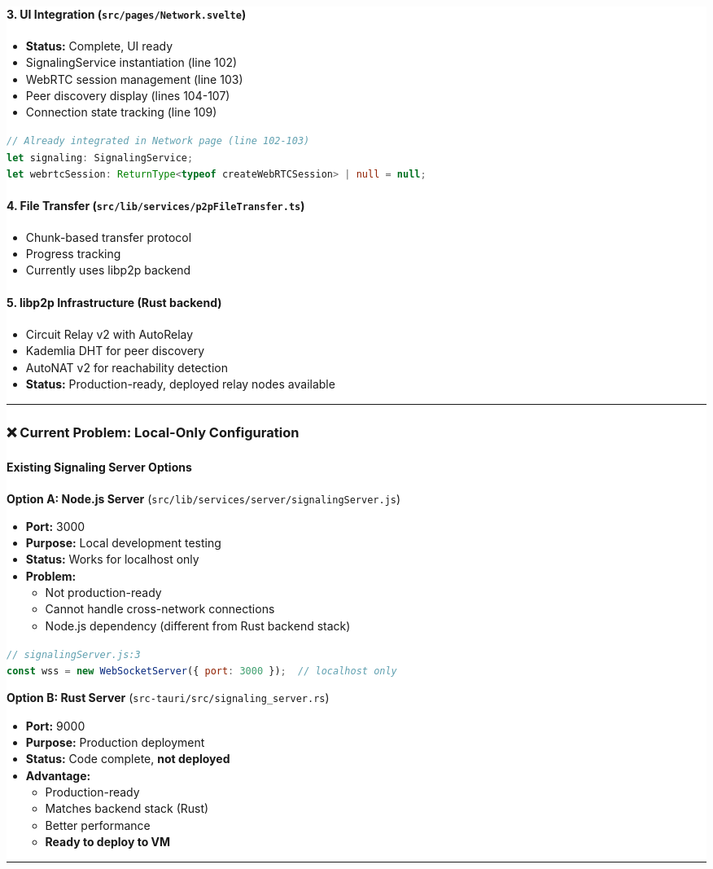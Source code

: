 #### 3. **UI Integration** (`src/pages/Network.svelte`)
- **Status:** Complete, UI ready
- SignalingService instantiation (line 102)
- WebRTC session management (line 103)
- Peer discovery display (lines 104-107)
- Connection state tracking (line 109)

```typescript
// Already integrated in Network page (line 102-103)
let signaling: SignalingService;
let webrtcSession: ReturnType<typeof createWebRTCSession> | null = null;
```

#### 4. **File Transfer** (`src/lib/services/p2pFileTransfer.ts`)
- Chunk-based transfer protocol
- Progress tracking
- Currently uses libp2p backend

#### 5. **libp2p Infrastructure** (Rust backend)
- Circuit Relay v2 with AutoRelay
- Kademlia DHT for peer discovery
- AutoNAT v2 for reachability detection
- **Status:** Production-ready, deployed relay nodes available

---

### ❌ Current Problem: Local-Only Configuration

#### **Existing Signaling Server Options**

**Option A: Node.js Server** (`src/lib/services/server/signalingServer.js`)
- **Port:** 3000
- **Purpose:** Local development testing
- **Status:** Works for localhost only
- **Problem:**
  - Not production-ready
  - Cannot handle cross-network connections
  - Node.js dependency (different from Rust backend stack)

```javascript
// signalingServer.js:3
const wss = new WebSocketServer({ port: 3000 });  // localhost only
```

**Option B: Rust Server** (`src-tauri/src/signaling_server.rs`)
- **Port:** 9000
- **Purpose:** Production deployment
- **Status:** Code complete, **not deployed**
- **Advantage:**
  - Production-ready
  - Matches backend stack (Rust)
  - Better performance
  - **Ready to deploy to VM**

---